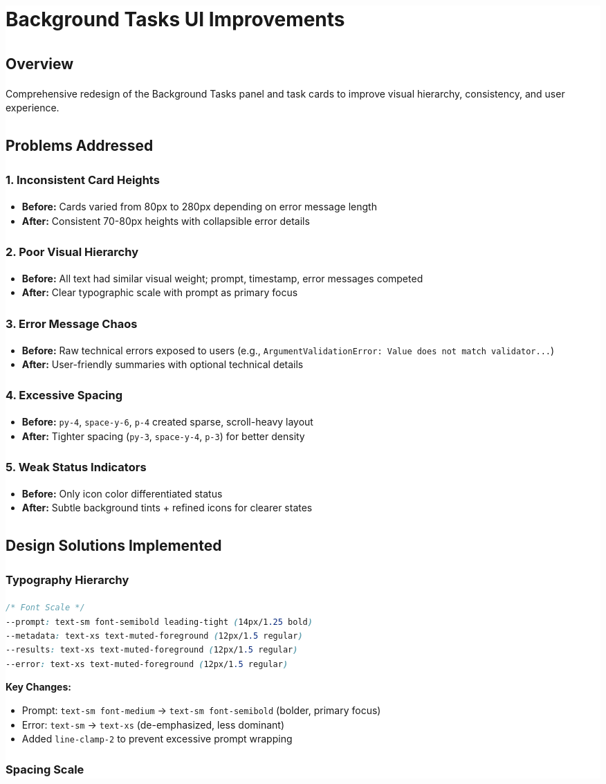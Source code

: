 # Background Tasks UI Improvements

## Overview

Comprehensive redesign of the Background Tasks panel and task cards to improve visual hierarchy, consistency, and user experience.

## Problems Addressed

### 1. Inconsistent Card Heights
- **Before:** Cards varied from 80px to 280px depending on error message length
- **After:** Consistent 70-80px heights with collapsible error details

### 2. Poor Visual Hierarchy
- **Before:** All text had similar visual weight; prompt, timestamp, error messages competed
- **After:** Clear typographic scale with prompt as primary focus

### 3. Error Message Chaos
- **Before:** Raw technical errors exposed to users (e.g., `ArgumentValidationError: Value does not match validator...`)
- **After:** User-friendly summaries with optional technical details

### 4. Excessive Spacing
- **Before:** `py-4`, `space-y-6`, `p-4` created sparse, scroll-heavy layout
- **After:** Tighter spacing (`py-3`, `space-y-4`, `p-3`) for better density

### 5. Weak Status Indicators
- **Before:** Only icon color differentiated status
- **After:** Subtle background tints + refined icons for clearer states

## Design Solutions Implemented

### Typography Hierarchy

```css
/* Font Scale */
--prompt: text-sm font-semibold leading-tight (14px/1.25 bold)
--metadata: text-xs text-muted-foreground (12px/1.5 regular)
--results: text-xs text-muted-foreground (12px/1.5 regular)
--error: text-xs text-muted-foreground (12px/1.5 regular)
```

**Key Changes:**
- Prompt: `text-sm font-medium` → `text-sm font-semibold` (bolder, primary focus)
- Error: `text-sm` → `text-xs` (de-emphasized, less dominant)
- Added `line-clamp-2` to prevent excessive prompt wrapping

### Spacing Scale
